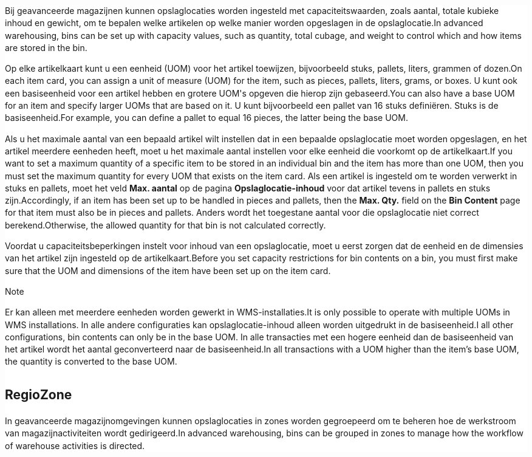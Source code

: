 <span data-ttu-id="0ef7d-234">Bij geavanceerde magazijnen kunnen opslaglocaties worden ingesteld met capaciteitswaarden, zoals aantal, totale kubieke inhoud en gewicht, om te bepalen welke artikelen op welke manier worden opgeslagen in de opslaglocatie.</span><span class="sxs-lookup"><span data-stu-id="0ef7d-234">In advanced warehousing, bins can be set up with capacity values, such as quantity, total cubage, and weight to control which and how items are stored in the bin.</span></span>  

<span data-ttu-id="0ef7d-235">Op elke artikelkaart kunt u een eenheid (UOM) voor het artikel toewijzen, bijvoorbeeld stuks, pallets, liters, grammen of dozen.</span><span class="sxs-lookup"><span data-stu-id="0ef7d-235">On each item card, you can assign a unit of measure (UOM) for the item, such as pieces, pallets, liters, grams, or boxes.</span></span> <span data-ttu-id="0ef7d-236">U kunt ook een basiseenheid voor een artikel hebben en grotere UOM's opgeven die hierop zijn gebaseerd.</span><span class="sxs-lookup"><span data-stu-id="0ef7d-236">You can also have a base UOM for an item and specify larger UOMs that are based on it.</span></span> <span data-ttu-id="0ef7d-237">U kunt bijvoorbeeld een pallet van 16 stuks definiëren. Stuks is de basiseenheid.</span><span class="sxs-lookup"><span data-stu-id="0ef7d-237">For example, you can define a pallet to equal 16 pieces, the latter being the base UOM.</span></span>  

<span data-ttu-id="0ef7d-238">Als u het maximale aantal van een bepaald artikel wilt instellen dat in een bepaalde opslaglocatie moet worden opgeslagen, en het artikel meerdere eenheden heeft, moet u het maximale aantal instellen voor elke eenheid die voorkomt op de artikelkaart.</span><span class="sxs-lookup"><span data-stu-id="0ef7d-238">If you want to set a maximum quantity of a specific item to be stored in an individual bin and the item has more than one UOM, then you must set the maximum quantity for every UOM that exists on the item card.</span></span> <span data-ttu-id="0ef7d-239">Als een artikel is ingesteld om te worden verwerkt in stuks en pallets, moet het veld **Max. aantal** op de pagina **Opslaglocatie-inhoud** voor dat artikel tevens in pallets en stuks zijn.</span><span class="sxs-lookup"><span data-stu-id="0ef7d-239">Accordingly, if an item has been set up to be handled in pieces and pallets, then the **Max. Qty.** field on the **Bin Content** page for that item must also be in pieces and pallets.</span></span> <span data-ttu-id="0ef7d-240">Anders wordt het toegestane aantal voor die opslaglocatie niet correct berekend.</span><span class="sxs-lookup"><span data-stu-id="0ef7d-240">Otherwise, the allowed quantity for that bin is not calculated correctly.</span></span>  

<span data-ttu-id="0ef7d-241">Voordat u capaciteitsbeperkingen instelt voor inhoud van een opslaglocatie, moet u eerst zorgen dat de eenheid en de dimensies van het artikel zijn ingesteld op de artikelkaart.</span><span class="sxs-lookup"><span data-stu-id="0ef7d-241">Before you set capacity restrictions for bin contents on a bin, you must first make sure that the UOM and dimensions of the item have been set up on the item card.</span></span>  

> [!NOTE]  
>  <span data-ttu-id="0ef7d-242">Er kan alleen met meerdere eenheden worden gewerkt in WMS-installaties.</span><span class="sxs-lookup"><span data-stu-id="0ef7d-242">It is only possible to operate with multiple UOMs in WMS installations.</span></span> <span data-ttu-id="0ef7d-243">In alle andere configuraties kan opslaglocatie-inhoud alleen worden uitgedrukt in de basiseenheid.</span><span class="sxs-lookup"><span data-stu-id="0ef7d-243">I all other configurations, bin contents can only be in the base UOM.</span></span> <span data-ttu-id="0ef7d-244">In alle transacties met een hogere eenheid dan de basiseenheid van het artikel wordt het aantal geconverteerd naar de basiseenheid.</span><span class="sxs-lookup"><span data-stu-id="0ef7d-244">In all transactions with a UOM higher than the item’s base UOM, the quantity is converted to the base UOM.</span></span>  

## <a name="zone"></a><span data-ttu-id="0ef7d-245">Regio</span><span class="sxs-lookup"><span data-stu-id="0ef7d-245">Zone</span></span>  
<span data-ttu-id="0ef7d-246">In geavanceerde magazijnomgevingen kunnen opslaglocaties in zones worden gegroepeerd om te beheren hoe de werkstroom van magazijnactiviteiten wordt gedirigeerd.</span><span class="sxs-lookup"><span data-stu-id="0ef7d-246">In advanced warehousing, bins can be grouped in zones to manage how the workflow of warehouse activities is directed.</span></span>  
